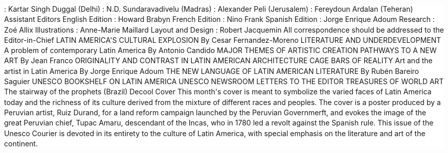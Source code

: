 : Kartar Singh Duggal (Delhi)
: N.D. Sundaravadivelu (Madras)
: Alexander Peli (Jerusalem)
: Fereydoun Ardalan (Teheran)
Assistant Editors
English Edition : Howard Brabyn
French Edition : Nino Frank
Spanish Edition : Jorge Enrique Adoum
Research : Zoé Allix
Illustrations : Anne-Marie Maillard
Layout and Design : Robert Jacquemin
All correspondence should be addressed
to the Editor-in-Chief
LATIN AMERICA'S CULTURAL EXPLOSION
By Cesar Fernandez-Moreno
LITERATURE AND UNDERDEVELOPMENT
A problem of contemporary Latin America
By Antonio Candido
MAJOR THEMES
OF ARTISTIC CREATION
PATHWAYS TO A NEW ART
By Jean Franco
ORIGINALITY AND CONTRAST
IN LATIN AMERICAN ARCHITECTURE
CAGE BARS OF REALITY
Art and the artist in Latin America
By Jorge Enrique Adoum
THE NEW LANGUAGE
OF LATIN AMERICAN LITERATURE
By Rubén Bareiro Saguier
UNESCO BOOKSHELF ON LATIN AMERICA
UNESCO NEWSROOM
LETTERS TO THE EDITOR
TREASURES OF WORLD ART
The stairway of the prophets (Brazil)
Decool
Cover
This month's cover is meant to
symbolize the varied faces of
Latin America today and the
richness of its culture derived
from the mixture of different
races and peoples. The cover
is a poster produced by a Peruvian
artist, Ruiz Durand, for a land
reform campaign launched by the
Peruvian Governmerft, and evokes
the image of the great Peruvian
chief, Tupac Amaru, descendant
of the Incas, who in 1780 led
a revolt against the Spanish rule.
This issue of the Unesco Courier
is devoted in its entirety to the
culture of Latin America,
with special emphasis on the
literature and art of the continent.
